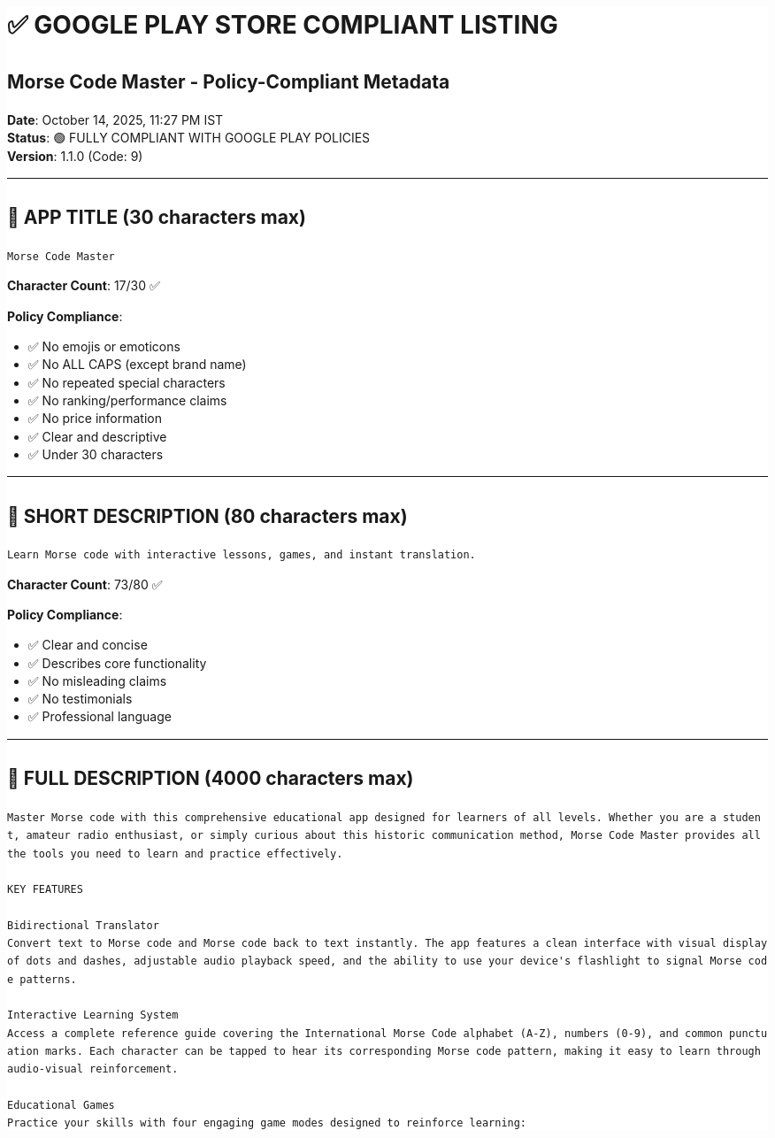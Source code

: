 # ✅ GOOGLE PLAY STORE COMPLIANT LISTING
## Morse Code Master - Policy-Compliant Metadata

**Date**: October 14, 2025, 11:27 PM IST  
**Status**: 🟢 FULLY COMPLIANT WITH GOOGLE PLAY POLICIES  
**Version**: 1.1.0 (Code: 9)

---

## 📱 APP TITLE (30 characters max)
```
Morse Code Master
```
**Character Count**: 17/30 ✅

**Policy Compliance**:
- ✅ No emojis or emoticons
- ✅ No ALL CAPS (except brand name)
- ✅ No repeated special characters
- ✅ No ranking/performance claims
- ✅ No price information
- ✅ Clear and descriptive
- ✅ Under 30 characters

---

## 📝 SHORT DESCRIPTION (80 characters max)
```
Learn Morse code with interactive lessons, games, and instant translation.
```
**Character Count**: 73/80 ✅

**Policy Compliance**:
- ✅ Clear and concise
- ✅ Describes core functionality
- ✅ No misleading claims
- ✅ No testimonials
- ✅ Professional language

---

## 📄 FULL DESCRIPTION (4000 characters max)

```
Master Morse code with this comprehensive educational app designed for learners of all levels. Whether you are a student, amateur radio enthusiast, or simply curious about this historic communication method, Morse Code Master provides all the tools you need to learn and practice effectively.

KEY FEATURES

Bidirectional Translator
Convert text to Morse code and Morse code back to text instantly. The app features a clean interface with visual display of dots and dashes, adjustable audio playback speed, and the ability to use your device's flashlight to signal Morse code patterns.

Interactive Learning System
Access a complete reference guide covering the International Morse Code alphabet (A-Z), numbers (0-9), and common punctuation marks. Each character can be tapped to hear its corresponding Morse code pattern, making it easy to learn through audio-visual reinforcement.

Educational Games
Practice your skills with four engaging game modes designed to reinforce learning:
```
